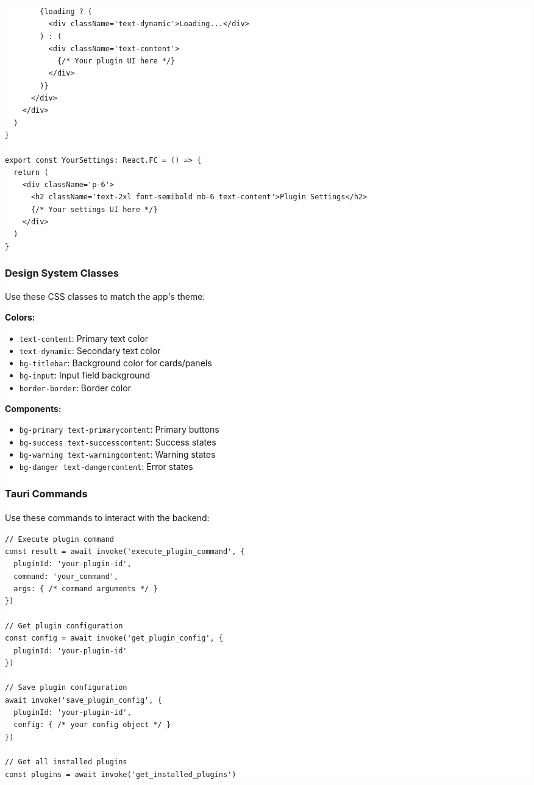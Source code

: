 ```tsx
        {loading ? (
          <div className='text-dynamic'>Loading...</div>
        ) : (
          <div className='text-content'>
            {/* Your plugin UI here */}
          </div>
        )}
      </div>
    </div>
  )
}

export const YourSettings: React.FC = () => {
  return (
    <div className='p-6'>
      <h2 className='text-2xl font-semibold mb-6 text-content'>Plugin Settings</h2>
      {/* Your settings UI here */}
    </div>
  )
}
```

### Design System Classes

Use these CSS classes to match the app's theme:

**Colors:**
- `text-content`: Primary text color
- `text-dynamic`: Secondary text color
- `bg-titlebar`: Background color for cards/panels
- `bg-input`: Input field background
- `border-border`: Border color

**Components:**
- `bg-primary text-primarycontent`: Primary buttons
- `bg-success text-successcontent`: Success states
- `bg-warning text-warningcontent`: Warning states
- `bg-danger text-dangercontent`: Error states

### Tauri Commands

Use these commands to interact with the backend:

```tsx
// Execute plugin command
const result = await invoke('execute_plugin_command', {
  pluginId: 'your-plugin-id',
  command: 'your_command',
  args: { /* command arguments */ }
})

// Get plugin configuration
const config = await invoke('get_plugin_config', {
  pluginId: 'your-plugin-id'
})

// Save plugin configuration
await invoke('save_plugin_config', {
  pluginId: 'your-plugin-id',
  config: { /* your config object */ }
})

// Get all installed plugins
const plugins = await invoke('get_installed_plugins')

```